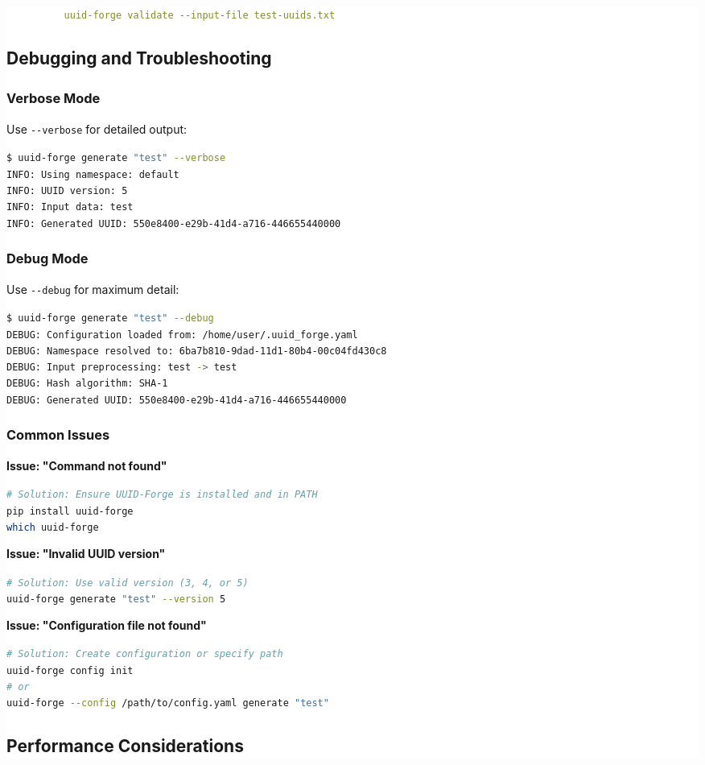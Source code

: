 ```yaml
          uuid-forge validate --input-file test-uuids.txt
```

## Debugging and Troubleshooting

### Verbose Mode

Use `--verbose` for detailed output:

```bash
$ uuid-forge generate "test" --verbose
INFO: Using namespace: default
INFO: UUID version: 5
INFO: Input data: test
INFO: Generated UUID: 550e8400-e29b-41d4-a716-446655440000
```

### Debug Mode

Use `--debug` for maximum detail:

```bash
$ uuid-forge generate "test" --debug
DEBUG: Configuration loaded from: /home/user/.uuid_forge.yaml
DEBUG: Namespace resolved to: 6ba7b810-9dad-11d1-80b4-00c04fd430c8
DEBUG: Input preprocessing: test -> test
DEBUG: Hash algorithm: SHA-1
DEBUG: Generated UUID: 550e8400-e29b-41d4-a716-446655440000
```

### Common Issues

**Issue: "Command not found"**
```bash
# Solution: Ensure UUID-Forge is installed and in PATH
pip install uuid-forge
which uuid-forge
```

**Issue: "Invalid UUID version"**
```bash
# Solution: Use valid version (3, 4, or 5)
uuid-forge generate "test" --version 5
```

**Issue: "Configuration file not found"**
```bash
# Solution: Create configuration or specify path
uuid-forge config init
# or
uuid-forge --config /path/to/config.yaml generate "test"
```

## Performance Considerations
